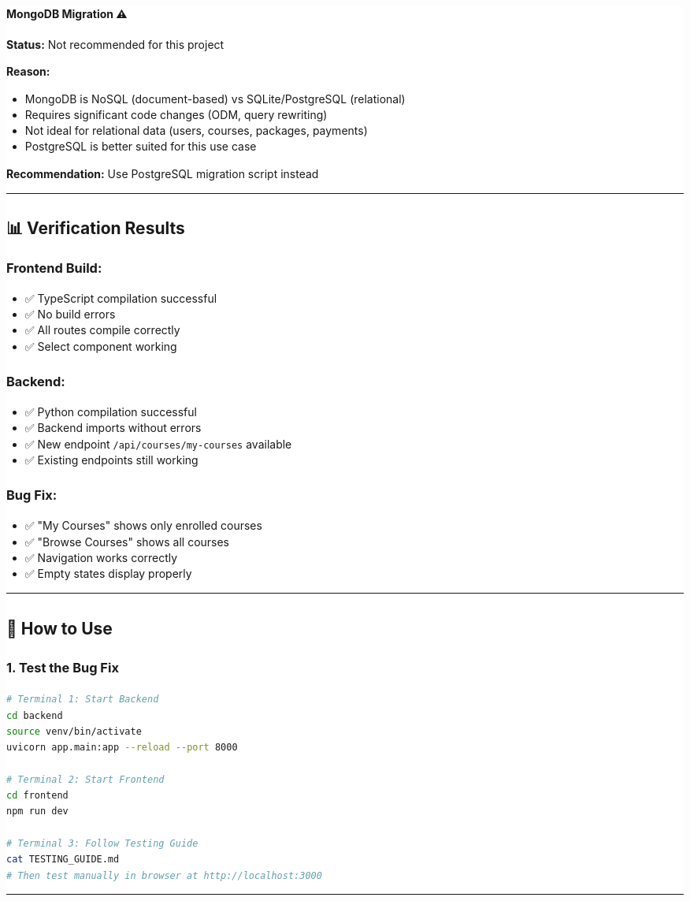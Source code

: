 #### **MongoDB Migration** ⚠️

**Status:** Not recommended for this project

**Reason:**
- MongoDB is NoSQL (document-based) vs SQLite/PostgreSQL (relational)
- Requires significant code changes (ODM, query rewriting)
- Not ideal for relational data (users, courses, packages, payments)
- PostgreSQL is better suited for this use case

**Recommendation:** Use PostgreSQL migration script instead

---

## 📊 Verification Results

### **Frontend Build:**
- ✅ TypeScript compilation successful
- ✅ No build errors
- ✅ All routes compile correctly
- ✅ Select component working

### **Backend:**
- ✅ Python compilation successful
- ✅ Backend imports without errors
- ✅ New endpoint `/api/courses/my-courses` available
- ✅ Existing endpoints still working

### **Bug Fix:**
- ✅ "My Courses" shows only enrolled courses
- ✅ "Browse Courses" shows all courses
- ✅ Navigation works correctly
- ✅ Empty states display properly

---

## 🚀 How to Use

### **1. Test the Bug Fix**

```bash
# Terminal 1: Start Backend
cd backend
source venv/bin/activate
uvicorn app.main:app --reload --port 8000

# Terminal 2: Start Frontend
cd frontend
npm run dev

# Terminal 3: Follow Testing Guide
cat TESTING_GUIDE.md
# Then test manually in browser at http://localhost:3000
```

---